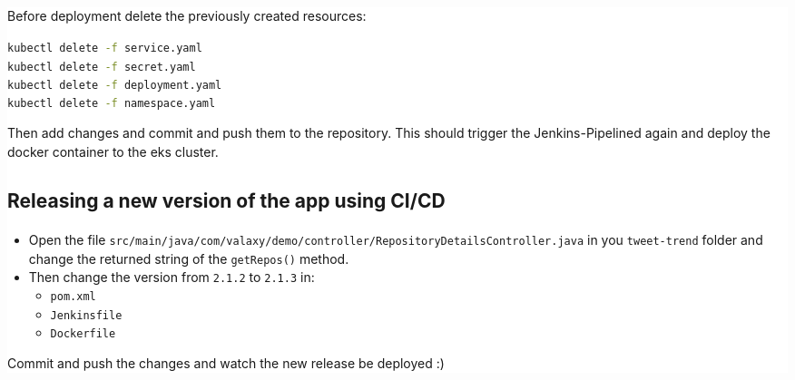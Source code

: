 Before deployment delete the previously created resources:
```bash
kubectl delete -f service.yaml 
kubectl delete -f secret.yaml 
kubectl delete -f deployment.yaml 
kubectl delete -f namespace.yaml 
```

Then add changes and commit and push them to the repository. This should trigger the Jenkins-Pipelined again and deploy the docker container to the eks cluster.


## Releasing a new version of the app using CI/CD

- Open the file `src/main/java/com/valaxy/demo/controller/RepositoryDetailsController.java` in you `tweet-trend` folder and change the returned string of the `getRepos()` method.
- Then change the version from `2.1.2` to `2.1.3` in: 
  - `pom.xml` 
  - `Jenkinsfile`
  - `Dockerfile`

Commit and push the changes and watch the new release be deployed :)